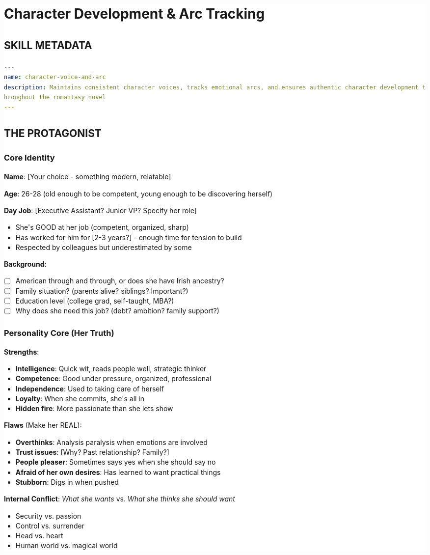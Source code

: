 # Character Development & Arc Tracking

## SKILL METADATA
```yaml
---
name: character-voice-and-arc
description: Maintains consistent character voices, tracks emotional arcs, and ensures authentic character development throughout the romantasy novel
---
```

## THE PROTAGONIST

### Core Identity
**Name**: [Your choice - something modern, relatable]

**Age**: 26-28 (old enough to be competent, young enough to be discovering herself)

**Day Job**: [Executive Assistant? Junior VP? Specify her role]
- She's GOOD at her job (competent, organized, sharp)
- Has worked for him for [2-3 years?] - enough time for tension to build
- Respected by colleagues but underestimated by some

**Background**:
- [ ] American through and through, or does she have Irish ancestry?
- [ ] Family situation? (parents alive? siblings? Important?)
- [ ] Education level (college grad, self-taught, MBA?)
- [ ] Why does she need this job? (debt? ambition? family support?)

### Personality Core (Her Truth)
**Strengths**:
- **Intelligence**: Quick wit, reads people well, strategic thinker
- **Competence**: Good under pressure, organized, professional
- **Independence**: Used to taking care of herself
- **Loyalty**: When she commits, she's all in
- **Hidden fire**: More passionate than she lets show

**Flaws** (Make her REAL):
- **Overthinks**: Analysis paralysis when emotions are involved
- **Trust issues**: [Why? Past relationship? Family?]
- **People pleaser**: Sometimes says yes when she should say no
- **Afraid of her own desires**: Has learned to want practical things
- **Stubborn**: Digs in when pushed

**Internal Conflict**:
*What she wants* vs. *What she thinks she should want*
- Security vs. passion
- Control vs. surrender  
- Head vs. heart
- Human world vs. magical world
